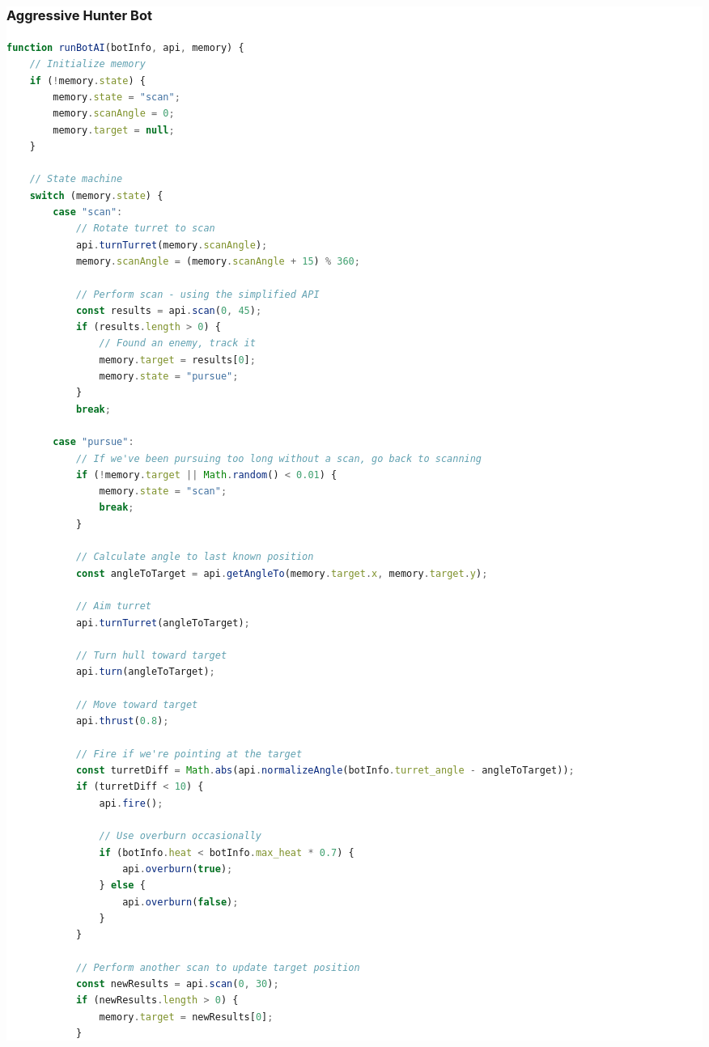 ### Aggressive Hunter Bot
```javascript
function runBotAI(botInfo, api, memory) {
    // Initialize memory
    if (!memory.state) {
        memory.state = "scan";
        memory.scanAngle = 0;
        memory.target = null;
    }
    
    // State machine
    switch (memory.state) {
        case "scan":
            // Rotate turret to scan
            api.turnTurret(memory.scanAngle);
            memory.scanAngle = (memory.scanAngle + 15) % 360;
            
            // Perform scan - using the simplified API
            const results = api.scan(0, 45);
            if (results.length > 0) {
                // Found an enemy, track it
                memory.target = results[0];
                memory.state = "pursue";
            }
            break;
            
        case "pursue":
            // If we've been pursuing too long without a scan, go back to scanning
            if (!memory.target || Math.random() < 0.01) {
                memory.state = "scan";
                break;
            }
            
            // Calculate angle to last known position
            const angleToTarget = api.getAngleTo(memory.target.x, memory.target.y);
            
            // Aim turret
            api.turnTurret(angleToTarget);
            
            // Turn hull toward target
            api.turn(angleToTarget);
            
            // Move toward target
            api.thrust(0.8);
            
            // Fire if we're pointing at the target
            const turretDiff = Math.abs(api.normalizeAngle(botInfo.turret_angle - angleToTarget));
            if (turretDiff < 10) {
                api.fire();
                
                // Use overburn occasionally
                if (botInfo.heat < botInfo.max_heat * 0.7) {
                    api.overburn(true);
                } else {
                    api.overburn(false);
                }
            }
            
            // Perform another scan to update target position
            const newResults = api.scan(0, 30);
            if (newResults.length > 0) {
                memory.target = newResults[0];
            }
```